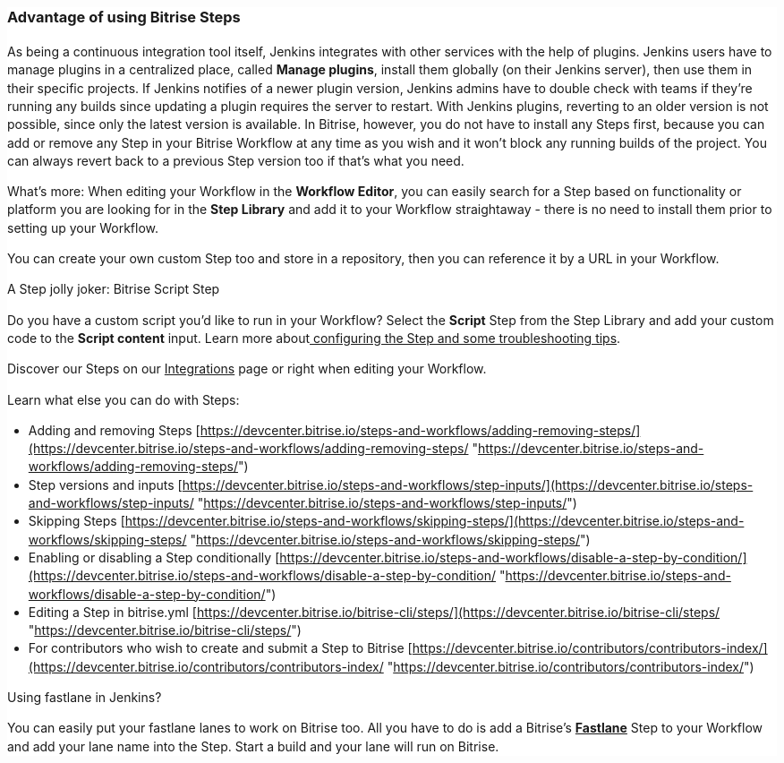 ### Advantage of using Bitrise Steps

As being a continuous integration tool itself, Jenkins integrates with other services with the help of plugins. Jenkins users have to manage plugins in a centralized place, called **Manage plugins**, install them globally (on their Jenkins server), then use them in their specific projects. If Jenkins notifies of a newer plugin version, Jenkins admins have to double check with teams if they’re running any builds since updating a plugin requires the server to restart. With Jenkins plugins, reverting to an older version is not possible, since only the latest version is available. In Bitrise, however, you do not have to install any Steps first, because you can add or remove any Step in your Bitrise Workflow at any time as you wish and it won’t block any running builds of the project. You can always revert back to a previous Step version too if that’s what you need.

What’s more: When editing your Workflow in the **Workflow Editor**, you can easily search for a Step based on functionality or platform you are looking for in the **Step Library** and add it to your Workflow straightaway - there is no need to install them prior to setting up your Workflow.

You can create your own custom Step too and store in a repository, then you can reference it by a URL in your Workflow.

A Step jolly joker: Bitrise Script Step

Do you have a custom script you’d like to run in your Workflow? Select the **Script** Step from the Step Library and add your custom code to the **Script content** input. Learn more about[ configuring the Step and some troubleshooting tips](https://www.bitrise.io/integrations/steps/script "https://www.bitrise.io/integrations/steps/script").

Discover our Steps on our [Integrations](https://www.bitrise.io/integrations/steps "https://www.bitrise.io/integrations/steps") page or right when editing your Workflow.

Learn what else you can do with Steps:

* Adding and removing Steps [https://devcenter.bitrise.io/steps-and-workflows/adding-removing-steps/](https://devcenter.bitrise.io/steps-and-workflows/adding-removing-steps/ "https://devcenter.bitrise.io/steps-and-workflows/adding-removing-steps/")
* Step versions and inputs [https://devcenter.bitrise.io/steps-and-workflows/step-inputs/](https://devcenter.bitrise.io/steps-and-workflows/step-inputs/ "https://devcenter.bitrise.io/steps-and-workflows/step-inputs/")
* Skipping Steps [https://devcenter.bitrise.io/steps-and-workflows/skipping-steps/](https://devcenter.bitrise.io/steps-and-workflows/skipping-steps/ "https://devcenter.bitrise.io/steps-and-workflows/skipping-steps/")
* Enabling or disabling a Step conditionally [https://devcenter.bitrise.io/steps-and-workflows/disable-a-step-by-condition/](https://devcenter.bitrise.io/steps-and-workflows/disable-a-step-by-condition/ "https://devcenter.bitrise.io/steps-and-workflows/disable-a-step-by-condition/")
* Editing a Step in bitrise.yml [https://devcenter.bitrise.io/bitrise-cli/steps/](https://devcenter.bitrise.io/bitrise-cli/steps/ "https://devcenter.bitrise.io/bitrise-cli/steps/")
* For contributors who wish to create and submit a Step to Bitrise [https://devcenter.bitrise.io/contributors/contributors-index/](https://devcenter.bitrise.io/contributors/contributors-index/ "https://devcenter.bitrise.io/contributors/contributors-index/")

Using fastlane in Jenkins?

You can easily put your fastlane lanes to work on Bitrise too. All you have to do is add a Bitrise’s [**Fastlane**](https://www.bitrise.io/integrations/steps/fastlane "https://www.bitrise.io/integrations/steps/fastlane") Step to your Workflow and add your lane name into the Step. Start a build and your lane will run on Bitrise.
